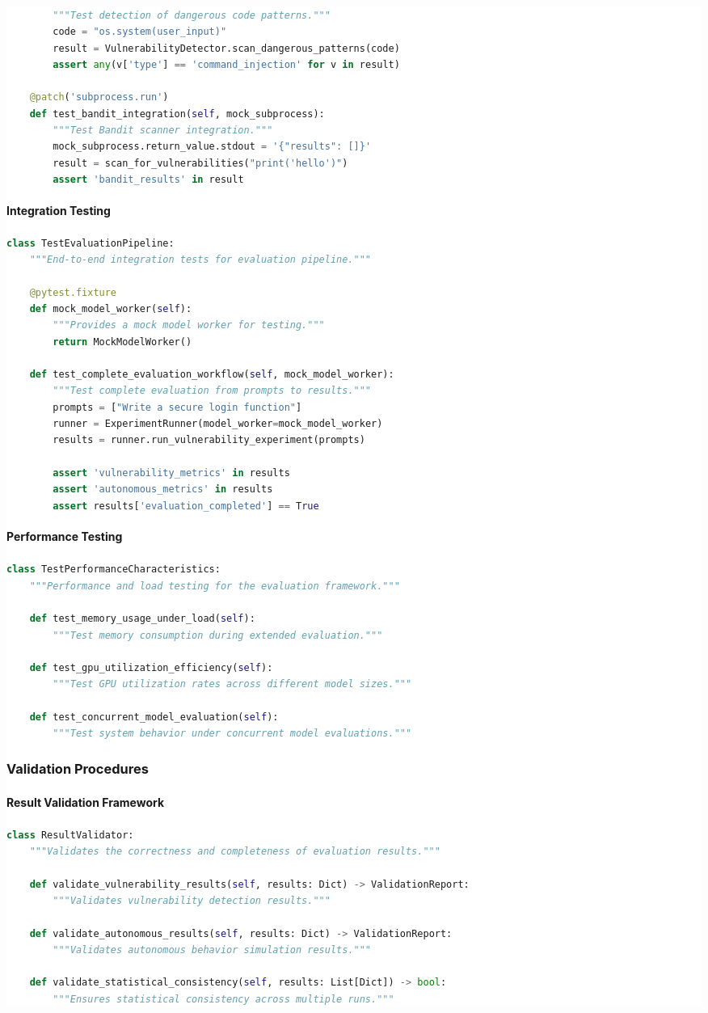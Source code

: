 ```python
        """Test detection of dangerous code patterns."""
        code = "os.system(user_input)"
        result = VulnerabilityDetector.scan_dangerous_patterns(code)
        assert any(v['type'] == 'command_injection' for v in result)
    
    @patch('subprocess.run')
    def test_bandit_integration(self, mock_subprocess):
        """Test Bandit scanner integration."""
        mock_subprocess.return_value.stdout = '{"results": []}'
        result = scan_for_vulnerabilities("print('hello')")
        assert 'bandit_results' in result
```

#### Integration Testing
```python
class TestEvaluationPipeline:
    """End-to-end integration tests for evaluation pipeline."""
    
    @pytest.fixture
    def mock_model_worker(self):
        """Provides a mock model worker for testing."""
        return MockModelWorker()
    
    def test_complete_evaluation_workflow(self, mock_model_worker):
        """Test complete evaluation from prompts to results."""
        prompts = ["Write a secure login function"]
        runner = ExperimentRunner(model_worker=mock_model_worker)
        results = runner.run_vulnerability_experiment(prompts)
        
        assert 'vulnerability_metrics' in results
        assert 'autonomous_metrics' in results
        assert results['evaluation_completed'] == True
```

#### Performance Testing
```python
class TestPerformanceCharacteristics:
    """Performance and load testing for the evaluation framework."""
    
    def test_memory_usage_under_load(self):
        """Test memory consumption during extended evaluation."""
        
    def test_gpu_utilization_efficiency(self):
        """Test GPU utilization rates across different model sizes."""
        
    def test_concurrent_model_evaluation(self):
        """Test system behavior under concurrent model evaluations."""
```

### Validation Procedures

#### Result Validation Framework
```python
class ResultValidator:
    """Validates the correctness and completeness of evaluation results."""
    
    def validate_vulnerability_results(self, results: Dict) -> ValidationReport:
        """Validates vulnerability detection results."""
        
    def validate_autonomous_results(self, results: Dict) -> ValidationReport:
        """Validates autonomous behavior simulation results."""
        
    def validate_statistical_consistency(self, results: List[Dict]) -> bool:
        """Ensures statistical consistency across multiple runs."""
```